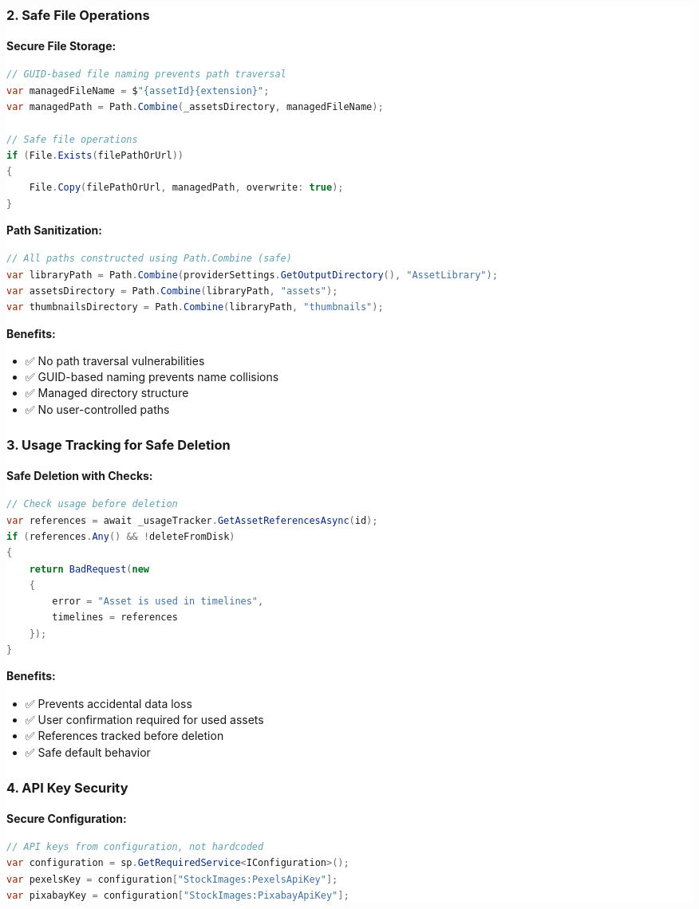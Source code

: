 ### 2. Safe File Operations

**Secure File Storage:**
```csharp
// GUID-based file naming prevents path traversal
var managedFileName = $"{assetId}{extension}";
var managedPath = Path.Combine(_assetsDirectory, managedFileName);

// Safe file operations
if (File.Exists(filePathOrUrl))
{
    File.Copy(filePathOrUrl, managedPath, overwrite: true);
}
```

**Path Sanitization:**
```csharp
// All paths constructed using Path.Combine (safe)
var libraryPath = Path.Combine(providerSettings.GetOutputDirectory(), "AssetLibrary");
var assetsDirectory = Path.Combine(libraryPath, "assets");
var thumbnailsDirectory = Path.Combine(libraryPath, "thumbnails");
```

**Benefits:**
- ✅ No path traversal vulnerabilities
- ✅ GUID-based naming prevents name collisions
- ✅ Managed directory structure
- ✅ No user-controlled paths

### 3. Usage Tracking for Safe Deletion

**Safe Deletion with Checks:**
```csharp
// Check usage before deletion
var references = await _usageTracker.GetAssetReferencesAsync(id);
if (references.Any() && !deleteFromDisk)
{
    return BadRequest(new 
    { 
        error = "Asset is used in timelines",
        timelines = references
    });
}
```

**Benefits:**
- ✅ Prevents accidental data loss
- ✅ User confirmation required for used assets
- ✅ References tracked before deletion
- ✅ Safe default behavior

### 4. API Key Security

**Secure Configuration:**
```csharp
// API keys from configuration, not hardcoded
var configuration = sp.GetRequiredService<IConfiguration>();
var pexelsKey = configuration["StockImages:PexelsApiKey"];
var pixabayKey = configuration["StockImages:PixabayApiKey"];
```

